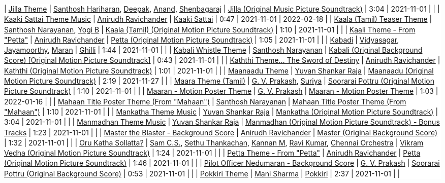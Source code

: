| [Jilla Theme](https://open.spotify.com/track/2ev3UOM2TLhquAupkuTd6v) | [Santhosh Hariharan](https://open.spotify.com/artist/4nWXekqN93Tx8hJUJwR66n), [Deepak](https://open.spotify.com/artist/2f1w7WdCu6ePA67yFTlLM3), [Anand](https://open.spotify.com/artist/53kVUvxYgxcYwhbUjqm9X6), [Shenbagaraj](https://open.spotify.com/artist/4sOq2wyRjNnnYNhpM24NdI) | [Jilla \(Original Music Picture Soundtrack\)](https://open.spotify.com/album/3D6qVncbJK9etDCBZs1lx6) | 3:04 | 2021-11-01 |  |
| [Kaaki Sattai Theme Music](https://open.spotify.com/track/2O1MQVDpPTEsmYshDAbRvV) | [Anirudh Ravichander](https://open.spotify.com/artist/4zCH9qm4R2DADamUHMCa6O) | [Kaaki Sattai](https://open.spotify.com/album/5emaOiW98UVkv7NYdWhcP9) | 0:47 | 2021-11-01 | 2022-02-18 |
| [Kaala \(Tamil\) Teaser Theme](https://open.spotify.com/track/5qn6YDWxmMbW31AOzts8aF) | [Santhosh Narayanan](https://open.spotify.com/artist/5FVBduYaeVBb6JIghza7v6), [Yogi B](https://open.spotify.com/artist/614RN5ndeqpLlqg1yDbjtm) | [Kaala \(Tamil\) \(Original Motion Picture Soundtrack\)](https://open.spotify.com/album/7ypfdQ9KvJb9NizV0dqh8y) | 1:10 | 2021-11-01 |  |
| [Kaali Theme \- From "Petta"](https://open.spotify.com/track/61uPaVyWRi1HykhNR5Ldtw) | [Anirudh Ravichander](https://open.spotify.com/artist/4zCH9qm4R2DADamUHMCa6O) | [Petta \(Original Motion Picture Soundtrack\)](https://open.spotify.com/album/3NAMtgP845mM6cJjYDYy1g) | 1:05 | 2021-11-01 |  |
| [Kabadi](https://open.spotify.com/track/5TLFiGnxajzsG9aSdkFzep) | [Vidyasagar](https://open.spotify.com/artist/5TB837uKG65w8Jnz5D0bS5), [Jayamoorthy](https://open.spotify.com/artist/1d0FDTTmRwnzgSTDLx0pEX), [Maran](https://open.spotify.com/artist/6H929oSANZnlbUZMcv9lCZ) | [Ghilli](https://open.spotify.com/album/7Bdcd9jHBes2xdvxuzto28) | 1:44 | 2021-11-01 |  |
| [Kabali Whistle Theme](https://open.spotify.com/track/3mLMlgG8XqaGiIUxAzRipy) | [Santhosh Narayanan](https://open.spotify.com/artist/5FVBduYaeVBb6JIghza7v6) | [Kabali \(Original Background Score\) \[Original Motion Picture Soundtrack\]](https://open.spotify.com/album/0H3C0x1ubGV1p9T2qTnPML) | 0:43 | 2021-11-01 |  |
| [Kaththi Theme… The Sword of Destiny](https://open.spotify.com/track/1m2PQa2vARopdOK8xGVkaX) | [Anirudh Ravichander](https://open.spotify.com/artist/4zCH9qm4R2DADamUHMCa6O) | [Kaththi \(Original Motion Picture Soundtrack\)](https://open.spotify.com/album/0CHQy8WKl6HXPdoJM84pwb) | 1:01 | 2021-11-01 |  |
| [Maanaadu Theme](https://open.spotify.com/track/6mCBXs5VNOS3OuiKrtyWxT) | [Yuvan Shankar Raja](https://open.spotify.com/artist/6AiX12wXdXFoGJ2vk8zBjy) | [Maanaadu \(Original Motion Picture Soundtrack\)](https://open.spotify.com/album/4V7aye4YWto4yT0i6l5Vuq) | 2:19 | 2021-11-27 |  |
| [Maara Theme \(Tamil\)](https://open.spotify.com/track/6yxXPjFdAGOhv0diL81YLu) | [G\. V\. Prakash](https://open.spotify.com/artist/5VVN3xZw1i2qihfITZlvCZ), [Suriya](https://open.spotify.com/artist/5jyOS8L5CughATUjhDX8GP) | [Soorarai Pottru \(Original Motion Picture Soundtrack\)](https://open.spotify.com/album/1YXlDrh64M5ttCaRXn7fp5) | 1:10 | 2021-11-01 |  |
| [Maaran \- Motion Poster Theme](https://open.spotify.com/track/6Yx0t6gQsokYuTlrUXtoc2) | [G\. V\. Prakash](https://open.spotify.com/artist/5VVN3xZw1i2qihfITZlvCZ) | [Maaran \- Motion Poster Theme](https://open.spotify.com/album/2w7PzPw9uy7699CjWv2amy) | 1:03 | 2022-01-16 |  |
| [Mahaan Title Poster Theme \(From "Mahaan"\)](https://open.spotify.com/track/5QNBsU077byAbXLLwXBCo5) | [Santhosh Narayanan](https://open.spotify.com/artist/5FVBduYaeVBb6JIghza7v6) | [Mahaan Title Poster Theme \(From "Mahaan"\)](https://open.spotify.com/album/2j9Fx8Mi6VnW1csBunbFXh) | 1:10 | 2021-11-01 |  |
| [Mankatha Theme Music](https://open.spotify.com/track/1A1YlVucS5hugYaeWXfCA8) | [Yuvan Shankar Raja](https://open.spotify.com/artist/6AiX12wXdXFoGJ2vk8zBjy) | [Mankatha \(Original Motion Picture Soundtrack\)](https://open.spotify.com/album/5SV5Wjj3CH23kMOg4VrO33) | 3:04 | 2021-11-01 |  |
| [Manmadhan Theme Music](https://open.spotify.com/track/5Q0ffIynfGqumKoJuqjlEC) | [Yuvan Shankar Raja](https://open.spotify.com/artist/6AiX12wXdXFoGJ2vk8zBjy) | [Manmadhan \(Original Motion Picture Soundtrack\) \- Bonus Tracks](https://open.spotify.com/album/6k25DINuCoGsG1rayjLqSt) | 1:23 | 2021-11-01 |  |
| [Master the Blaster \- Background Score](https://open.spotify.com/track/4BRWG0mQqol30OG5xLIplN) | [Anirudh Ravichander](https://open.spotify.com/artist/4zCH9qm4R2DADamUHMCa6O) | [Master \(Original Background Score\)](https://open.spotify.com/album/4iFurFyAPhOlzwQTc5aXN2) | 1:32 | 2021-11-01 |  |
| [Oru Katha Sollatta?](https://open.spotify.com/track/0wK8MG9pulX8sPu3Xw0Qg9) | [Sam C.S.](https://open.spotify.com/artist/5VAyiDhBinVfc6RM5RKnLa), [Sethu Thankachan](https://open.spotify.com/artist/2ntgTx2dpzxCQDh6vG3CZp), [Kannan M](https://open.spotify.com/artist/12U7XXDgQkyIzT40PhuRak), [Ravi Kumar](https://open.spotify.com/artist/6vNENfWSIJLmHJXn6303sQ), [Chennai Orchestra](https://open.spotify.com/artist/7IR1HDrZCLQc3rXicDU3wW) | [Vikram Vedha \(Original Motion Picture Soundtrack\)](https://open.spotify.com/album/70cftH7NeXGgJYH3iyos0m) | 1:24 | 2021-11-01 |  |
| [Petta Theme \- From "Petta"](https://open.spotify.com/track/5fyz50nzC0a96r7UAd2Y5f) | [Anirudh Ravichander](https://open.spotify.com/artist/4zCH9qm4R2DADamUHMCa6O) | [Petta \(Original Motion Picture Soundtrack\)](https://open.spotify.com/album/3NAMtgP845mM6cJjYDYy1g) | 1:46 | 2021-11-01 |  |
| [Pilot Officer Nedumaran \- Background Score](https://open.spotify.com/track/0Et6G1v1HzdBrgtCu6PC6k) | [G\. V\. Prakash](https://open.spotify.com/artist/5VVN3xZw1i2qihfITZlvCZ) | [Soorarai Pottru \(Original Background Score\)](https://open.spotify.com/album/3Ptlh3EuSHa9y9OZaNvqnd) | 0:53 | 2021-11-01 |  |
| [Pokkiri Theme](https://open.spotify.com/track/72kMYIVcqEnJKCC9p4GH2d) | [Mani Sharma](https://open.spotify.com/artist/3AMxH9QIPZbK8ND8C9j4Ss) | [Pokkiri](https://open.spotify.com/album/4Inz90EeQs57Oxc41GF6QO) | 2:37 | 2021-11-01 |  |